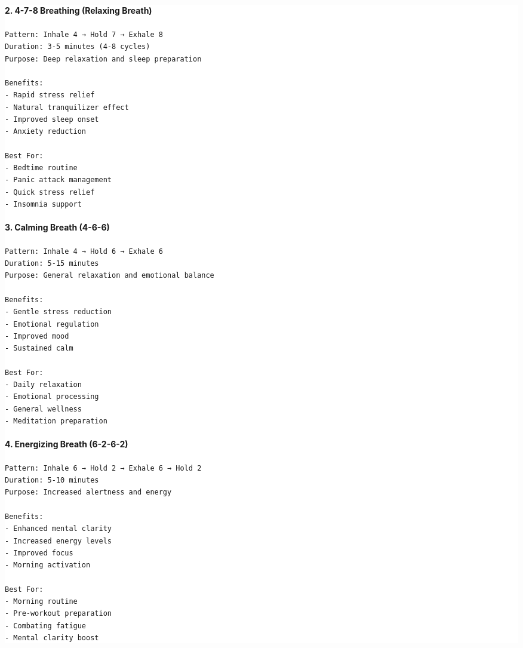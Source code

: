 #### **2. 4-7-8 Breathing (Relaxing Breath)**
```
Pattern: Inhale 4 → Hold 7 → Exhale 8
Duration: 3-5 minutes (4-8 cycles)
Purpose: Deep relaxation and sleep preparation

Benefits:
- Rapid stress relief
- Natural tranquilizer effect
- Improved sleep onset
- Anxiety reduction

Best For:
- Bedtime routine
- Panic attack management
- Quick stress relief
- Insomnia support
```

#### **3. Calming Breath (4-6-6)**
```
Pattern: Inhale 4 → Hold 6 → Exhale 6
Duration: 5-15 minutes
Purpose: General relaxation and emotional balance

Benefits:
- Gentle stress reduction
- Emotional regulation
- Improved mood
- Sustained calm

Best For:
- Daily relaxation
- Emotional processing
- General wellness
- Meditation preparation
```

#### **4. Energizing Breath (6-2-6-2)**
```
Pattern: Inhale 6 → Hold 2 → Exhale 6 → Hold 2
Duration: 5-10 minutes
Purpose: Increased alertness and energy

Benefits:
- Enhanced mental clarity
- Increased energy levels
- Improved focus
- Morning activation

Best For:
- Morning routine
- Pre-workout preparation
- Combating fatigue
- Mental clarity boost
```
